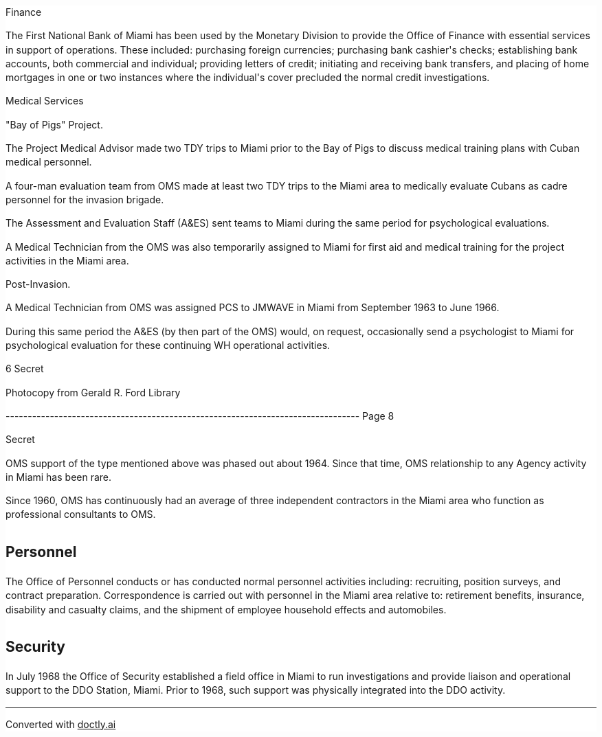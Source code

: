 Finance

The First National Bank of Miami has been used by the Monetary Division to provide the Office of Finance with essential services in support of operations. These included: purchasing foreign currencies; purchasing bank cashier's checks; establishing bank accounts, both commercial and individual; providing letters of credit; initiating and receiving bank transfers, and placing of home mortgages in one or two instances where the individual's cover precluded the normal credit investigations.

Medical Services

"Bay of Pigs" Project.

The Project Medical Advisor made two TDY trips to Miami prior to the Bay of Pigs to discuss medical training plans with Cuban medical personnel.

A four-man evaluation team from OMS made at least two TDY trips to the Miami area to medically evaluate Cubans as cadre personnel for the invasion brigade.

The Assessment and Evaluation Staff (A&ES) sent teams to Miami during the same period for psychological evaluations.

A Medical Technician from the OMS was also temporarily assigned to Miami for first aid and medical training for the project activities in the Miami area.

Post-Invasion.

A Medical Technician from OMS was assigned PCS to JMWAVE in Miami from September 1963 to June 1966.

During this same period the A&ES (by then part of the OMS) would, on request, occasionally send a psychologist to Miami for psychological evaluation for these continuing WH operational activities.

6
Secret

Photocopy
from
Gerald R. Ford Library


-------------------------------------------------------------------------------- Page 8

Secret

OMS support of the type mentioned above was phased out about 1964. Since that time, OMS relationship to any Agency activity in Miami has been rare.

Since 1960, OMS has continuously had an average of three independent contractors in the Miami area who function as professional consultants to OMS.

## Personnel

The Office of Personnel conducts or has conducted normal personnel activities including: recruiting, position surveys, and contract preparation. Correspondence is carried out with personnel in the Miami area relative to: retirement benefits, insurance, disability and casualty claims, and the shipment of employee household effects and automobiles.

## Security

In July 1968 the Office of Security established a field office in Miami to run investigations and provide liaison and operational support to the DDO Station, Miami. Prior to 1968, such support was physically integrated into the DDO activity.


---
Converted with [doctly.ai](https://doctly.ai)